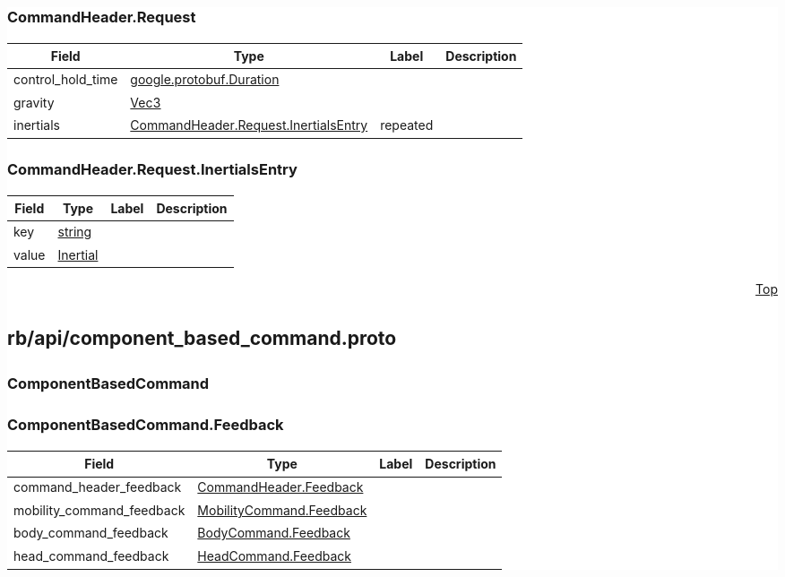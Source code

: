 ### CommandHeader.Request



| Field | Type | Label | Description |
| ----- | ---- | ----- | ----------- |
| control_hold_time | [google.protobuf.Duration](#google-protobuf-Duration) |  |  |
| gravity | [Vec3](#rb-api-Vec3) |  |  |
| inertials | [CommandHeader.Request.InertialsEntry](#rb-api-CommandHeader-Request-InertialsEntry) | repeated |  |






<a name="rb-api-CommandHeader-Request-InertialsEntry"></a>

### CommandHeader.Request.InertialsEntry



| Field | Type | Label | Description |
| ----- | ---- | ----- | ----------- |
| key | [string](#string) |  |  |
| value | [Inertial](#rb-api-Inertial) |  |  |





 

 

 

 



<a name="rb_api_component_based_command-proto"></a>
<p align="right"><a href="#top">Top</a></p>

## rb/api/component_based_command.proto



<a name="rb-api-ComponentBasedCommand"></a>

### ComponentBasedCommand







<a name="rb-api-ComponentBasedCommand-Feedback"></a>

### ComponentBasedCommand.Feedback



| Field | Type | Label | Description |
| ----- | ---- | ----- | ----------- |
| command_header_feedback | [CommandHeader.Feedback](#rb-api-CommandHeader-Feedback) |  |  |
| mobility_command_feedback | [MobilityCommand.Feedback](#rb-api-MobilityCommand-Feedback) |  |  |
| body_command_feedback | [BodyCommand.Feedback](#rb-api-BodyCommand-Feedback) |  |  |
| head_command_feedback | [HeadCommand.Feedback](#rb-api-HeadCommand-Feedback) |  |  |
